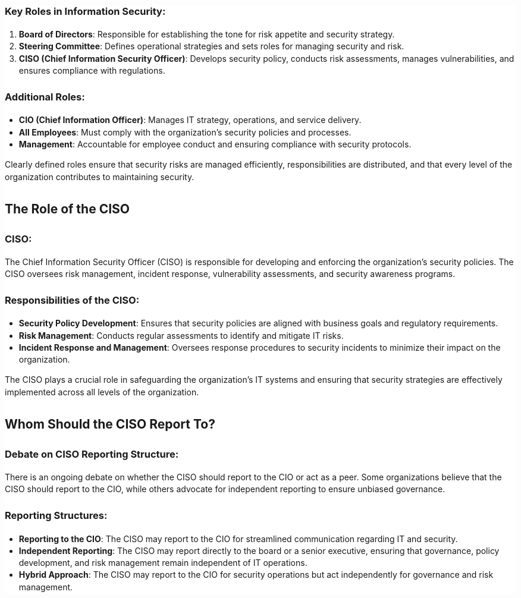 ### Key Roles in Information Security:

1. **Board of Directors**: Responsible for establishing the tone for risk appetite and security strategy.
2. **Steering Committee**: Defines operational strategies and sets roles for managing security and risk.
3. **CISO (Chief Information Security Officer)**: Develops security policy, conducts risk assessments, manages vulnerabilities, and ensures compliance with regulations.

### Additional Roles:

- **CIO (Chief Information Officer)**: Manages IT strategy, operations, and service delivery.
- **All Employees**: Must comply with the organization’s security policies and processes.
- **Management**: Accountable for employee conduct and ensuring compliance with security protocols.

Clearly defined roles ensure that security risks are managed efficiently, responsibilities are distributed, and that every level of the organization contributes to maintaining security.

## The Role of the CISO

### CISO:

The Chief Information Security Officer (CISO) is responsible for developing and enforcing the organization’s security policies. The CISO oversees risk management, incident response, vulnerability assessments, and security awareness programs.

### Responsibilities of the CISO:

- **Security Policy Development**: Ensures that security policies are aligned with business goals and regulatory requirements.
- **Risk Management**: Conducts regular assessments to identify and mitigate IT risks.
- **Incident Response and Management**: Oversees response procedures to security incidents to minimize their impact on the organization.

The CISO plays a crucial role in safeguarding the organization’s IT systems and ensuring that security strategies are effectively implemented across all levels of the organization.

## Whom Should the CISO Report To?

### Debate on CISO Reporting Structure:

There is an ongoing debate on whether the CISO should report to the CIO or act as a peer. Some organizations believe that the CISO should report to the CIO, while others advocate for independent reporting to ensure unbiased governance.

### Reporting Structures:

- **Reporting to the CIO**: The CISO may report to the CIO for streamlined communication regarding IT and security.
- **Independent Reporting**: The CISO may report directly to the board or a senior executive, ensuring that governance, policy development, and risk management remain independent of IT operations.
- **Hybrid Approach**: The CISO may report to the CIO for security operations but act independently for governance and risk management.
